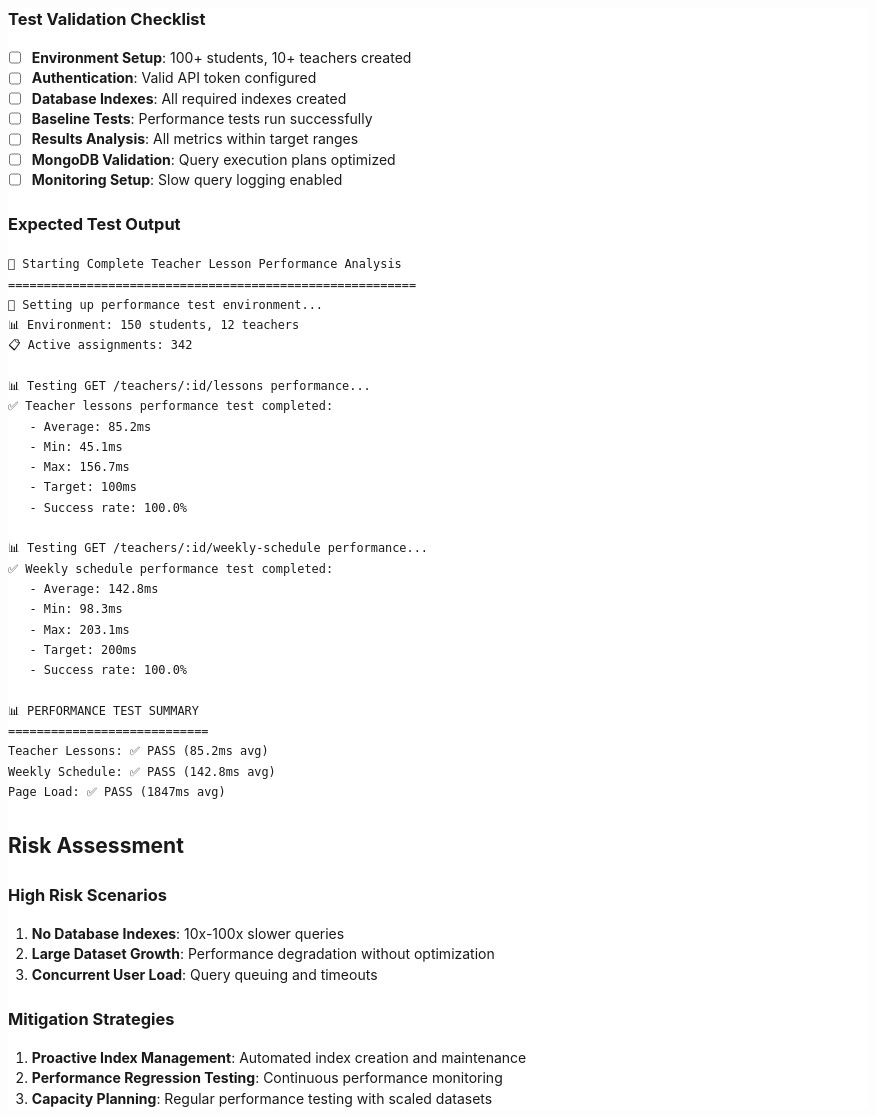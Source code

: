 ### Test Validation Checklist

- [ ] **Environment Setup**: 100+ students, 10+ teachers created
- [ ] **Authentication**: Valid API token configured  
- [ ] **Database Indexes**: All required indexes created
- [ ] **Baseline Tests**: Performance tests run successfully
- [ ] **Results Analysis**: All metrics within target ranges
- [ ] **MongoDB Validation**: Query execution plans optimized
- [ ] **Monitoring Setup**: Slow query logging enabled

### Expected Test Output

```
🚀 Starting Complete Teacher Lesson Performance Analysis
=========================================================
🔧 Setting up performance test environment...
📊 Environment: 150 students, 12 teachers
📋 Active assignments: 342

📊 Testing GET /teachers/:id/lessons performance...
✅ Teacher lessons performance test completed:
   - Average: 85.2ms
   - Min: 45.1ms  
   - Max: 156.7ms
   - Target: 100ms
   - Success rate: 100.0%

📊 Testing GET /teachers/:id/weekly-schedule performance...
✅ Weekly schedule performance test completed:
   - Average: 142.8ms
   - Min: 98.3ms
   - Max: 203.1ms  
   - Target: 200ms
   - Success rate: 100.0%

📊 PERFORMANCE TEST SUMMARY
============================
Teacher Lessons: ✅ PASS (85.2ms avg)
Weekly Schedule: ✅ PASS (142.8ms avg)  
Page Load: ✅ PASS (1847ms avg)
```

## Risk Assessment

### High Risk Scenarios
1. **No Database Indexes**: 10x-100x slower queries
2. **Large Dataset Growth**: Performance degradation without optimization
3. **Concurrent User Load**: Query queuing and timeouts

### Mitigation Strategies
1. **Proactive Index Management**: Automated index creation and maintenance
2. **Performance Regression Testing**: Continuous performance monitoring
3. **Capacity Planning**: Regular performance testing with scaled datasets

